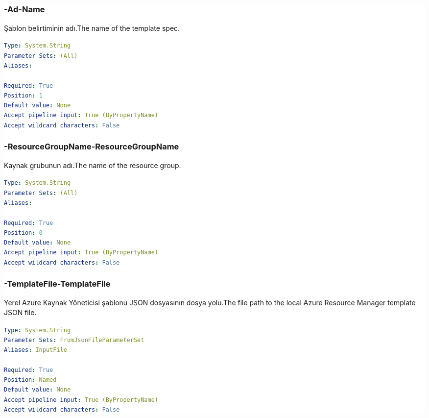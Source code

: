 ### <span data-ttu-id="14d6a-131">-Ad</span><span class="sxs-lookup"><span data-stu-id="14d6a-131">-Name</span></span>
<span data-ttu-id="14d6a-132">Şablon belirtiminin adı.</span><span class="sxs-lookup"><span data-stu-id="14d6a-132">The name of the template spec.</span></span>

```yaml
Type: System.String
Parameter Sets: (All)
Aliases:

Required: True
Position: 1
Default value: None
Accept pipeline input: True (ByPropertyName)
Accept wildcard characters: False
```

### <span data-ttu-id="14d6a-133">-ResourceGroupName</span><span class="sxs-lookup"><span data-stu-id="14d6a-133">-ResourceGroupName</span></span>
<span data-ttu-id="14d6a-134">Kaynak grubunun adı.</span><span class="sxs-lookup"><span data-stu-id="14d6a-134">The name of the resource group.</span></span>

```yaml
Type: System.String
Parameter Sets: (All)
Aliases:

Required: True
Position: 0
Default value: None
Accept pipeline input: True (ByPropertyName)
Accept wildcard characters: False
```

### <span data-ttu-id="14d6a-135">-TemplateFile</span><span class="sxs-lookup"><span data-stu-id="14d6a-135">-TemplateFile</span></span>
<span data-ttu-id="14d6a-136">Yerel Azure Kaynak Yöneticisi şablonu JSON dosyasının dosya yolu.</span><span class="sxs-lookup"><span data-stu-id="14d6a-136">The file path to the local Azure Resource Manager template JSON file.</span></span>

```yaml
Type: System.String
Parameter Sets: FromJsonFileParameterSet
Aliases: InputFile

Required: True
Position: Named
Default value: None
Accept pipeline input: True (ByPropertyName)
Accept wildcard characters: False
```
